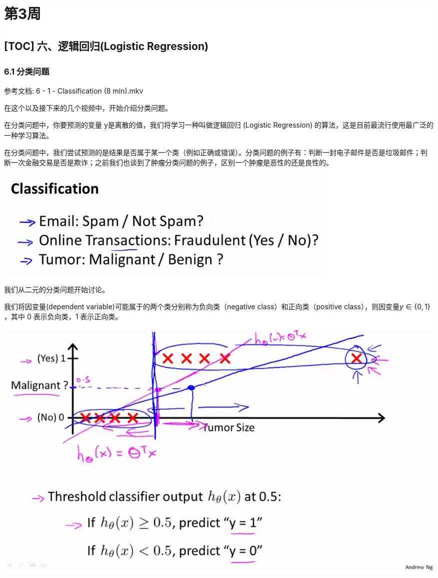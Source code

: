 第3周
=====
[TOC]
六、逻辑回归(Logistic Regression)
---------------------------------

### 6.1 分类问题

参考文档: 6 - 1 - Classification (8 min).mkv

在这个以及接下来的几个视频中，开始介绍分类问题。

在分类问题中，你要预测的变量 y是离散的值，我们将学习一种叫做逻辑回归 (Logistic Regression) 的算法，这是目前最流行使用最广泛的一种学习算法。

在分类问题中，我们尝试预测的是结果是否属于某一个类（例如正确或错误）。分类问题的例子有：判断一封电子邮件是否是垃圾邮件；判断一次金融交易是否是欺诈；之前我们也谈到了肿瘤分类问题的例子，区别一个肿瘤是恶性的还是良性的。

![](media/a77886a6eff0f20f9d909975bb69a7ab.png)

我们从二元的分类问题开始讨论。

我们将因变量(dependent variable)可能属于的两个类分别称为负向类（negative class）和正向类（positive class），则因变量$y\in \left\{ 0,1 \right\}$ ，其中 0 表示负向类，1 表示正向类。

![](media/f86eacc2a74159c068e82ea267a752f7.png)
